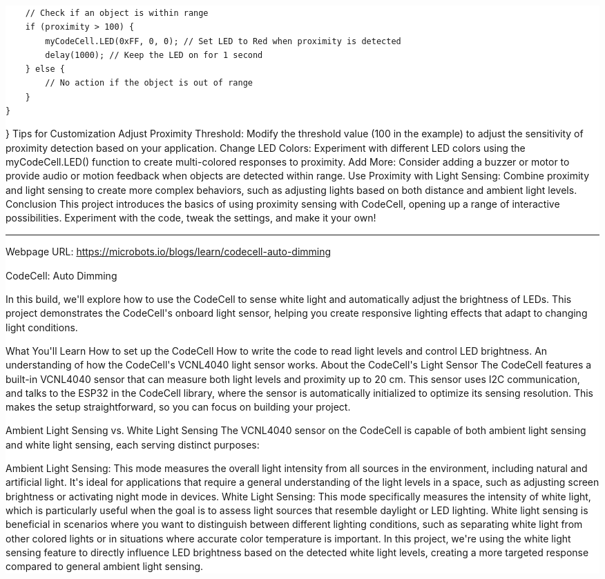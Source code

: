         // Check if an object is within range
        if (proximity > 100) {
            myCodeCell.LED(0xFF, 0, 0); // Set LED to Red when proximity is detected
            delay(1000); // Keep the LED on for 1 second
        } else {
            // No action if the object is out of range
        }
    }
}
Tips for Customization
Adjust Proximity Threshold: Modify the threshold value (100 in the example) to adjust the sensitivity of proximity detection based on your application.
Change LED Colors: Experiment with different LED colors using the myCodeCell.LED() function to create multi-colored responses to proximity.
Add More: Consider adding a buzzer or  motor to provide audio or motion feedback when objects are detected within range.
Use Proximity with Light Sensing: Combine proximity and light sensing to create more complex behaviors, such as adjusting lights based on both distance and ambient light levels.
Conclusion
This project introduces the basics of using proximity sensing with CodeCell, opening up a range of interactive possibilities. Experiment with the code, tweak the settings, and make it your own!

******************************************************************************
Webpage URL: https://microbots.io/blogs/learn/codecell-auto-dimming

CodeCell: Auto Dimming

In this build, we'll explore how to use the CodeCell to sense white light and automatically adjust the brightness of LEDs. This project demonstrates the CodeCell's onboard light sensor, helping you create responsive lighting effects that adapt to changing light conditions.


What You'll Learn
How to set up the CodeCell
How to write the code to read light levels and control LED brightness.
An understanding of how the CodeCell's VCNL4040 light sensor works.
About the CodeCell's Light Sensor
The CodeCell features a built-in VCNL4040 sensor that can measure both light levels and proximity up to 20 cm. This sensor uses I2C communication, and talks to the ESP32 in the CodeCell library, where the sensor is automatically initialized to optimize its sensing resolution. This makes the setup straightforward, so you can focus on building your project.

Ambient Light Sensing vs. White Light Sensing
The VCNL4040 sensor on the CodeCell is capable of both ambient light sensing and white light sensing, each serving distinct purposes:

Ambient Light Sensing: This mode measures the overall light intensity from all sources in the environment, including natural and artificial light. It's ideal for applications that require a general understanding of the light levels in a space, such as adjusting screen brightness or activating night mode in devices.
White Light Sensing: This mode specifically measures the intensity of white light, which is particularly useful when the goal is to assess light sources that resemble daylight or LED lighting. White light sensing is beneficial in scenarios where you want to distinguish between different lighting conditions, such as separating white light from other colored lights or in situations where accurate color temperature is important.
In this project, we're using the white light sensing feature to directly influence LED brightness based on the detected white light levels, creating a more targeted response compared to general ambient light sensing.
